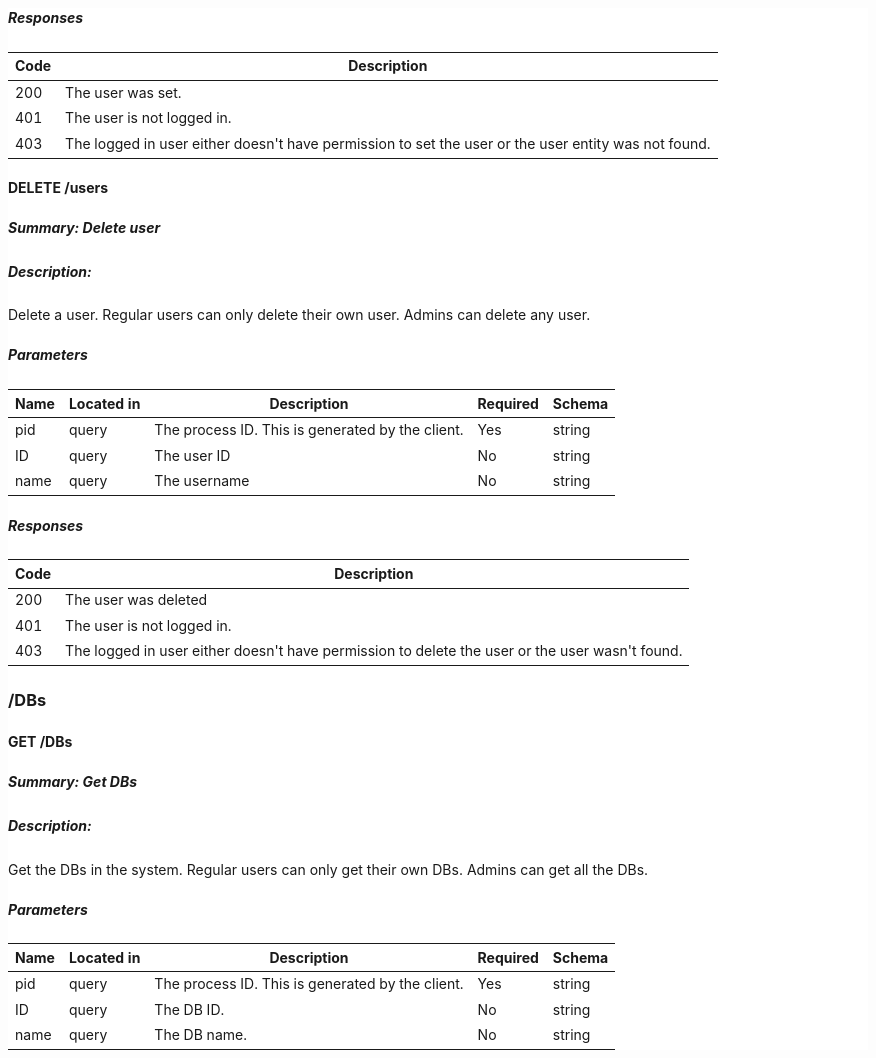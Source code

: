 ##### Responses

| Code | Description |
| ---- | ----------- |
| 200 | The user was set. |
| 401 | The user is not logged in. |
| 403 | The logged in user either doesn't have permission to set the user or the user entity was not found. |

#### DELETE /users

##### Summary: Delete user

##### Description:

Delete a user. Regular users can only delete their own user. Admins can delete any user.

##### Parameters

| Name | Located in | Description | Required | Schema |
| ---- | ---------- | ----------- | -------- | ---- |
| pid | query | The process ID. This is generated by the client. | Yes | string |
| ID | query | The user ID | No | string |
| name | query | The username | No | string |

##### Responses

| Code | Description |
| ---- | ----------- |
| 200 | The user was deleted |
| 401 | The user is not logged in. |
| 403 | The logged in user either doesn't have permission to delete the user or the user wasn't found. |

### /DBs

#### GET /DBs

##### Summary: Get DBs

##### Description:

Get the DBs in the system. Regular users can only get their own DBs. Admins can get all the DBs.

##### Parameters

| Name | Located in | Description | Required | Schema |
| ---- | ---------- | ----------- | -------- | ---- |
| pid | query | The process ID. This is generated by the client. | Yes | string |
| ID | query | The DB ID. | No | string |
| name | query | The DB name. | No | string |
